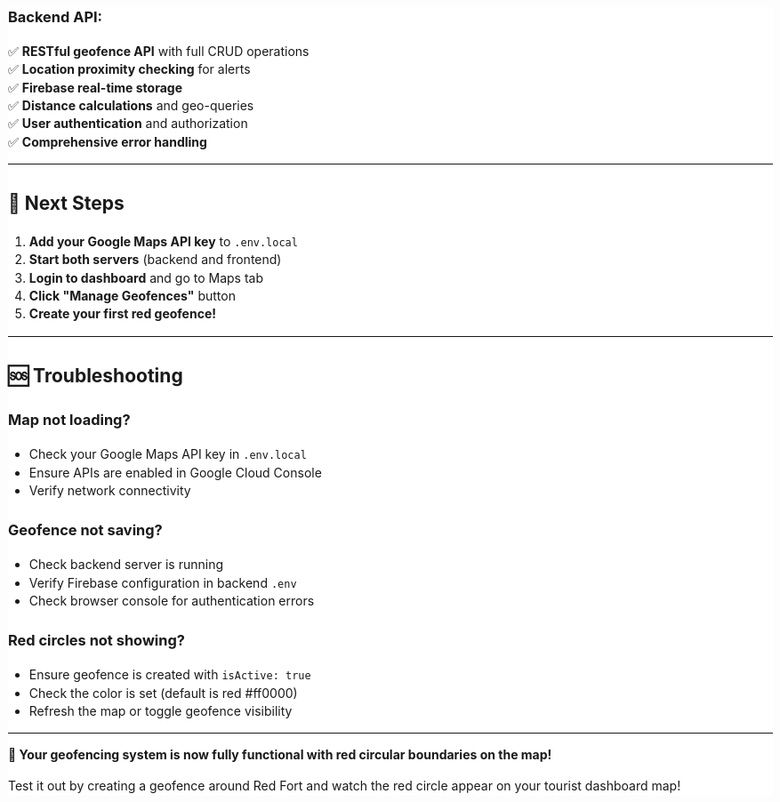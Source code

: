 ### **Backend API:**
✅ **RESTful geofence API** with full CRUD operations  
✅ **Location proximity checking** for alerts  
✅ **Firebase real-time storage**  
✅ **Distance calculations** and geo-queries  
✅ **User authentication** and authorization  
✅ **Comprehensive error handling**  

---

## 🎯 **Next Steps**

1. **Add your Google Maps API key** to `.env.local`
2. **Start both servers** (backend and frontend)
3. **Login to dashboard** and go to Maps tab
4. **Click "Manage Geofences"** button
5. **Create your first red geofence!**

---

## 🆘 **Troubleshooting**

### **Map not loading?**
- Check your Google Maps API key in `.env.local`
- Ensure APIs are enabled in Google Cloud Console
- Verify network connectivity

### **Geofence not saving?**
- Check backend server is running
- Verify Firebase configuration in backend `.env`
- Check browser console for authentication errors

### **Red circles not showing?**
- Ensure geofence is created with `isActive: true`
- Check the color is set (default is red #ff0000)
- Refresh the map or toggle geofence visibility

---

**🎉 Your geofencing system is now fully functional with red circular boundaries on the map!** 

Test it out by creating a geofence around Red Fort and watch the red circle appear on your tourist dashboard map!